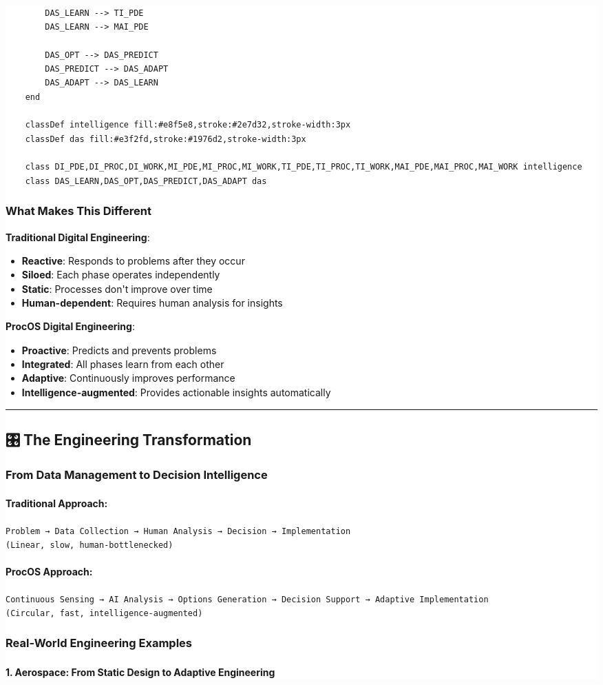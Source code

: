 ```mermaid
        DAS_LEARN --> TI_PDE
        DAS_LEARN --> MAI_PDE
        
        DAS_OPT --> DAS_PREDICT
        DAS_PREDICT --> DAS_ADAPT
        DAS_ADAPT --> DAS_LEARN
    end
    
    classDef intelligence fill:#e8f5e8,stroke:#2e7d32,stroke-width:3px
    classDef das fill:#e3f2fd,stroke:#1976d2,stroke-width:3px
    
    class DI_PDE,DI_PROC,DI_WORK,MI_PDE,MI_PROC,MI_WORK,TI_PDE,TI_PROC,TI_WORK,MAI_PDE,MAI_PROC,MAI_WORK intelligence
    class DAS_LEARN,DAS_OPT,DAS_PREDICT,DAS_ADAPT das
```

### What Makes This Different

**Traditional Digital Engineering**:
- **Reactive**: Responds to problems after they occur
- **Siloed**: Each phase operates independently
- **Static**: Processes don't improve over time
- **Human-dependent**: Requires human analysis for insights

**ProcOS Digital Engineering**:
- **Proactive**: Predicts and prevents problems
- **Integrated**: All phases learn from each other
- **Adaptive**: Continuously improves performance
- **Intelligence-augmented**: Provides actionable insights automatically

---

## 🎛️ The Engineering Transformation

### From Data Management to Decision Intelligence

#### **Traditional Approach**: 
```
Problem → Data Collection → Human Analysis → Decision → Implementation
(Linear, slow, human-bottlenecked)
```

#### **ProcOS Approach**:
```
Continuous Sensing → AI Analysis → Options Generation → Decision Support → Adaptive Implementation
(Circular, fast, intelligence-augmented)
```

### Real-World Engineering Examples

#### **1. Aerospace: From Static Design to Adaptive Engineering**
